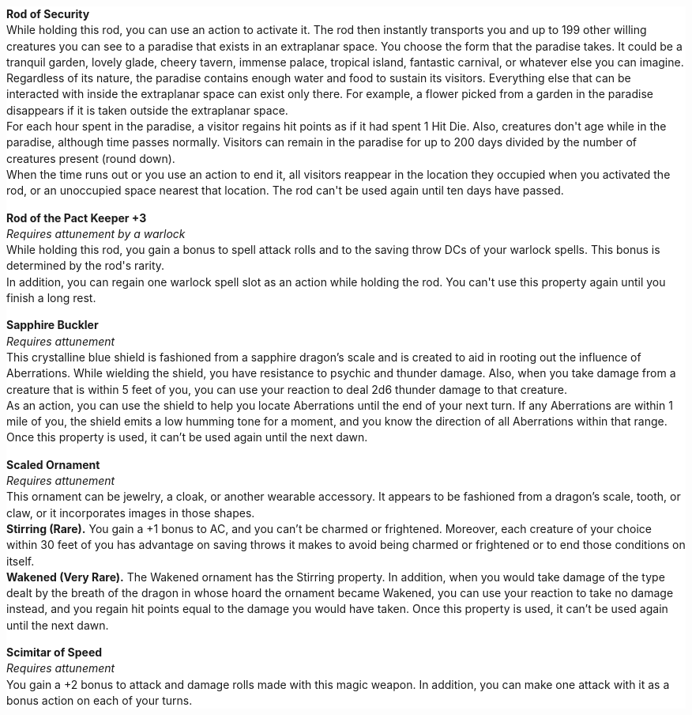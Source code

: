 
**Rod of Security**  
While holding this rod, you can use an action to activate it. The rod then instantly transports you and up to 199 other willing creatures you can see to a paradise that exists in an extraplanar space. You choose the form that the paradise takes. It could be a tranquil garden, lovely glade, cheery tavern, immense palace, tropical island, fantastic carnival, or whatever else you can imagine. Regardless of its nature, the paradise contains enough water and food to sustain its visitors. Everything else that can be interacted with inside the extraplanar space can exist only there. For example, a flower picked from a garden in the paradise disappears if it is taken outside the extraplanar space.  
For each hour spent in the paradise, a visitor regains hit points as if it had spent 1 Hit Die. Also, creatures don't age while in the paradise, although time passes normally. Visitors can remain in the paradise for up to 200 days divided by the number of creatures present (round down).  
When the time runs out or you use an action to end it, all visitors reappear in the location they occupied when you activated the rod, or an unoccupied space nearest that location. The rod can't be used again until ten days have passed.
   

**Rod of the Pact Keeper +3**  
_Requires attunement by a warlock_  
While holding this rod, you gain a bonus to spell attack rolls and to the saving throw DCs of your warlock spells. This bonus is determined by the rod's rarity.  
In addition, you can regain one warlock spell slot as an action while holding the rod. You can't use this property again until you finish a long rest.
   

**Sapphire Buckler**  
_Requires attunement_  
This crystalline blue shield is fashioned from a sapphire dragon’s scale and is created to aid in rooting out the influence of Aberrations. While wielding the shield, you have resistance to psychic and thunder damage. Also, when you take damage from a creature that is within 5 feet of you, you can use your reaction to deal 2d6 thunder damage to that creature.  
As an action, you can use the shield to help you locate Aberrations until the end of your next turn. If any Aberrations are within 1 mile of you, the shield emits a low humming tone for a moment, and you know the direction of all Aberrations within that range. Once this property is used, it can’t be used again until the next dawn.
   

**Scaled Ornament**  
_Requires attunement_  
This ornament can be jewelry, a cloak, or another wearable accessory. It appears to be fashioned from a dragon’s scale, tooth, or claw, or it incorporates images in those shapes.  
**Stirring (Rare).** You gain a +1 bonus to AC, and you can’t be charmed or frightened. Moreover, each creature of your choice within 30 feet of you has advantage on saving throws it makes to avoid being charmed or frightened or to end those conditions on itself.  
**Wakened (Very Rare).** The Wakened ornament has the Stirring property. In addition, when you would take damage of the type dealt by the breath of the dragon in whose hoard the ornament became Wakened, you can use your reaction to take no damage instead, and you regain hit points equal to the damage you would have taken. Once this property is used, it can’t be used again until the next dawn.
   

**Scimitar of Speed**  
_Requires attunement_  
You gain a +2 bonus to attack and damage rolls made with this magic weapon. In addition, you can make one attack with it as a bonus action on each of your turns.
   
